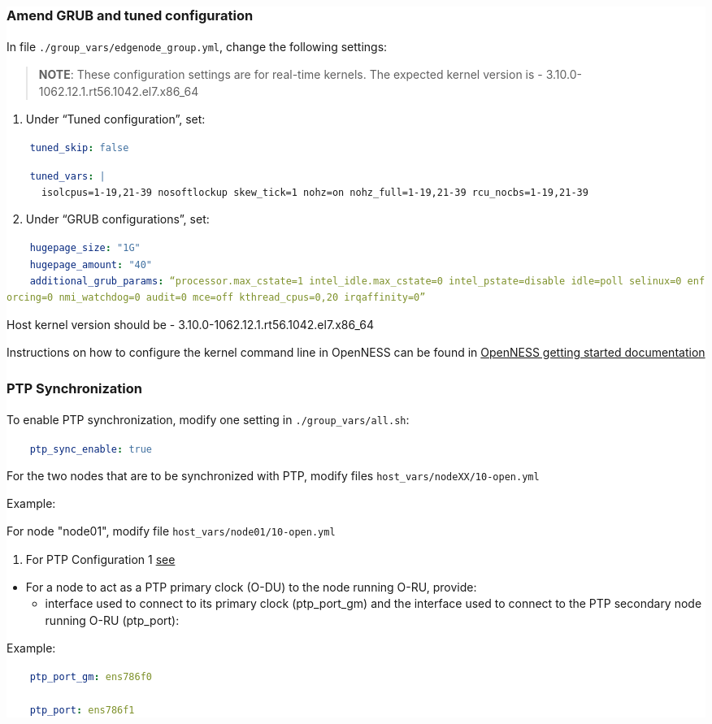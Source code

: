 ### Amend GRUB and tuned configuration

In file `./group_vars/edgenode_group.yml`, change the following settings:

>**NOTE**: These configuration settings are for real-time kernels. The expected kernel version is - 3.10.0-1062.12.1.rt56.1042.el7.x86_64

1. Under “Tuned configuration”, set:

```yaml
    tuned_skip: false
```

```yaml
    tuned_vars: |
      isolcpus=1-19,21-39 nosoftlockup skew_tick=1 nohz=on nohz_full=1-19,21-39 rcu_nocbs=1-19,21-39
```

2. Under “GRUB configurations”, set:

```yaml
    hugepage_size: "1G"
    hugepage_amount: "40"
    additional_grub_params: “processor.max_cstate=1 intel_idle.max_cstate=0 intel_pstate=disable idle=poll selinux=0 enforcing=0 nmi_watchdog=0 audit=0 mce=off kthread_cpus=0,20 irqaffinity=0”
```

Host kernel version should be - 3.10.0-1062.12.1.rt56.1042.el7.x86_64

Instructions on how to configure the kernel command line in OpenNESS can be found in [OpenNESS getting started documentation](https://github.com/otcshare/specs/blob/master/doc/getting-started/openness-experience-kits.md#customizing-kernel-grub-parameters-and-tuned-profile--variables-per-host)

### PTP Synchronization

To enable PTP synchronization, modify one setting in `./group_vars/all.sh`:

```yaml
    ptp_sync_enable: true
```

For the two nodes that are to be synchronized with PTP, modify files `host_vars/nodeXX/10-open.yml`

Example:

For node "node01", modify file `host_vars/node01/10-open.yml`

1. For PTP Configuration 1 [see](#xran-sample-app-deployment-in-openness)

- For a node to act as a PTP primary clock (O-DU) to the node running O-RU, provide:
    - interface used to connect to its primary clock (ptp_port_gm) and the interface used to connect to the PTP secondary node running O-RU (ptp_port):

Example:

```yaml
    ptp_port_gm: ens786f0

    ptp_port: ens786f1

```
